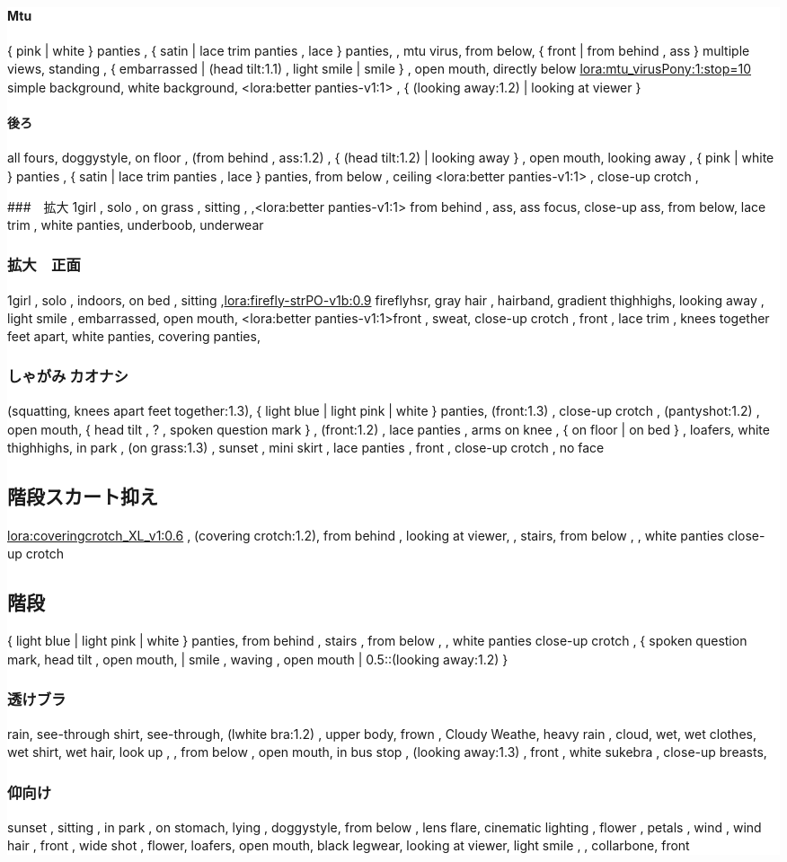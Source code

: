 
#### Mtu
 
 { pink | white }  panties , {  satin  | lace trim panties ,  lace } panties, 
 , mtu virus, from below,  { front |  from behind , ass  }   multiple views,  standing ,  { embarrassed |  (head tilt:1.1) , light smile  | smile }  , open mouth,  directly below  <lora:mtu_virusPony:1:stop=10> simple background,  white background, <lora:better panties-v1:1>  ,  { (looking away:1.2) | looking at viewer } 

#### 後ろ

 all fours,  doggystyle,  on floor ,  (from behind , ass:1.2)  ,  { (head tilt:1.2) | looking away } , open mouth,  looking away  , { pink | white }  panties , {  satin  | lace trim panties ,  lace } panties, from below ,   ceiling  <lora:better panties-v1:1>  , close-up crotch , 

###　拡大
1girl  , solo ,  on grass  , sitting , ,<lora:better panties-v1:1> from behind ,  ass, ass focus,  close-up ass, from below,  lace trim , white panties,  underboob, underwear 

### 拡大　正面
1girl  , solo , indoors,   on bed , sitting ,<lora:firefly-strPO-v1b:0.9> fireflyhsr, gray hair ,  hairband, gradient thighhighs,  looking away , light smile , embarrassed,  open mouth, <lora:better panties-v1:1>front , sweat,  close-up crotch , front ,  lace trim , knees together feet apart,  white panties, covering  panties, 

### しゃがみ カオナシ
 (squatting,  knees apart feet together:1.3),  { light blue | light pink | white }  panties,  (front:1.3) , close-up crotch  ,  (pantyshot:1.2) , open mouth,  {  head tilt , ? , spoken question mark   } ,  (front:1.2) ,  lace panties ,  arms on knee ,  { on floor | on bed } , loafers,  white thighhighs,  in park , (on grass:1.3) , sunset  ,  mini skirt  , lace panties , front ,  close-up crotch , no face 


## 階段スカート抑え
 <lora:coveringcrotch_XL_v1:0.6> , (covering crotch:1.2), from behind , looking at viewer,   ,  stairs,  from below , , white panties  close-up crotch

 ## 階段
  { light blue | light pink | white }  panties,  from behind , stairs ,  from below , , white panties  close-up crotch , {  spoken question mark,  head tilt , open mouth,   |  smile , waving  , open mouth  |  0.5::(looking away:1.2)  } 


### 透けブラ
rain,  see-through shirt,  see-through,  (lwhite bra:1.2) , upper body,   frown , Cloudy Weathe, heavy rain ,   cloud,  wet,  wet clothes,  wet shirt,  wet hair,  look up , , from below , open mouth,  in bus stop ,  (looking away:1.3) , front , white sukebra , close-up breasts, 

### 仰向け
sunset ,  sitting , in park ,  on stomach, lying ,  doggystyle,  from below ,   lens flare,  cinematic lighting , flower , petals , wind , wind hair ,  front , wide shot ,  flower,  loafers,  open mouth,  black legwear,  looking at viewer,  light smile , ,  collarbone,   front 
